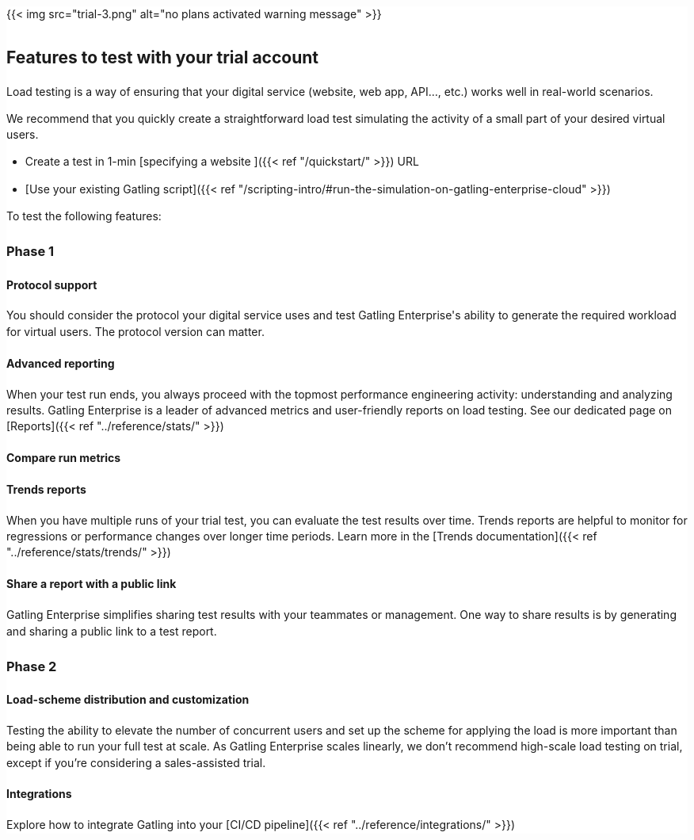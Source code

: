 {{< img src="trial-3.png" alt="no plans activated warning message" >}}

## Features to test with your trial account

Load testing is a way of ensuring that your digital service (website, web app, API…, etc.) works well in real-world scenarios.

We recommend that you quickly create a straightforward load test simulating the activity of a small part of your desired virtual users.

- Create a test in 1-min [specifying a website ]({{< ref "/quickstart/" >}}) URL

- [Use your existing Gatling script]({{< ref "/scripting-intro/#run-the-simulation-on-gatling-enterprise-cloud" >}})

To test the following features:

### Phase 1

#### Protocol support
  
You should consider the protocol your digital service uses and test Gatling Enterprise's ability to generate the required workload for virtual users. The protocol version can matter.

#### Advanced reporting

When your test run ends, you always proceed with the topmost performance engineering activity: understanding and analyzing results. Gatling Enterprise is a leader of advanced metrics and user-friendly reports on load testing. See our dedicated page on [Reports]({{< ref "../reference/stats/" >}})

#### Compare run metrics

#### Trends reports 

When you have multiple runs of your trial test, you can evaluate the test results over time. Trends reports are helpful to monitor for regressions or performance changes over longer time periods. Learn more in the [Trends documentation]({{< ref "../reference/stats/trends/" >}})

#### Share a report with a public link

Gatling Enterprise simplifies sharing test results with your teammates or management. One way to share results is by generating and sharing a public link to a test report. 

### Phase 2

#### Load-scheme distribution and customization

Testing the ability to elevate the number of concurrent users and set up the scheme for applying the load is more important than being able to run your full test at scale. As Gatling Enterprise scales linearly, we don’t recommend high-scale load testing on trial, except if you’re considering a sales-assisted trial.

#### Integrations 

Explore how to integrate Gatling into your [CI/CD pipeline]({{< ref "../reference/integrations/" >}})
